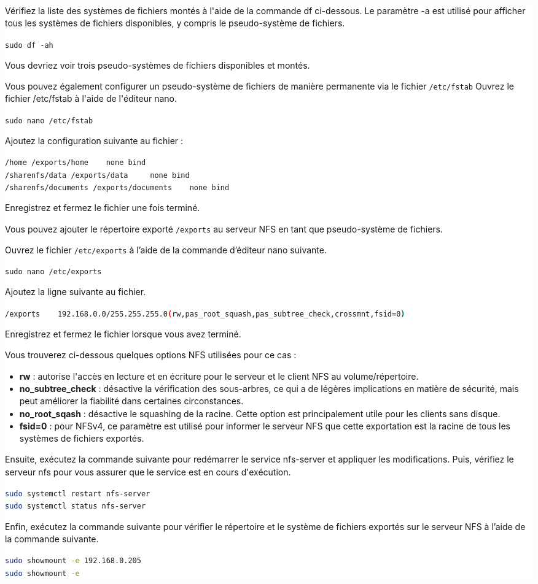 Vérifiez la liste des systèmes de fichiers montés à l'aide de la commande df ci-dessous. Le paramètre -a est utilisé pour afficher tous les systèmes de fichiers disponibles, y compris le pseudo-système de fichiers.

    sudo df -ah

Vous devriez voir trois pseudo-systèmes de fichiers disponibles et montés.

Vous pouvez également configurer un pseudo-système de fichiers de manière permanente via le fichier `/etc/fstab`  Ouvrez le fichier /etc/fstab à l'aide de l'éditeur nano.

    sudo nano /etc/fstab

Ajoutez la configuration suivante au fichier :

```bash
/home /exports/home    none bind
/sharenfs/data /exports/data     none bind
/sharenfs/documents /exports/documents    none bind
```

Enregistrez et fermez le fichier une fois terminé.

Vous pouvez ajouter le répertoire exporté `/exports` au serveur NFS en tant que pseudo-système de fichiers.

Ouvrez le fichier `/etc/exports` à l’aide de la commande d’éditeur nano suivante.

    sudo nano /etc/exports

Ajoutez la ligne suivante au fichier.

```bash
/exports    192.168.0.0/255.255.255.0(rw,pas_root_squash,pas_subtree_check,crossmnt,fsid=0)
```

Enregistrez et fermez le fichier lorsque vous avez terminé.

Vous trouverez ci-dessous quelques options NFS utilisées pour ce cas :

*    **rw** : autorise l'accès en lecture et en écriture pour le serveur et le client NFS au volume/répertoire.
*    **no_subtree_check** : désactive la vérification des sous-arbres, ce qui a de légères implications en matière de sécurité, mais peut améliorer la fiabilité dans certaines circonstances.
*    **no_root_sqash** : désactive le squashing de la racine. Cette option est principalement utile pour les clients sans disque.
*    **fsid=0** : pour NFSv4, ce paramètre est utilisé pour informer le serveur NFS que cette exportation est la racine de tous les systèmes de fichiers exportés.

Ensuite, exécutez la commande suivante pour redémarrer le service nfs-server et appliquer les modifications. Puis, vérifiez le serveur nfs pour vous assurer que le service est en cours d'exécution.

```bash
sudo systemctl restart nfs-server 
sudo systemctl status nfs-server
```

Enfin, exécutez la commande suivante pour vérifier le répertoire et le système de fichiers exportés sur le serveur NFS à l’aide de la commande suivante.

```bash
sudo showmount -e 192.168.0.205 
sudo showmount -e
```
